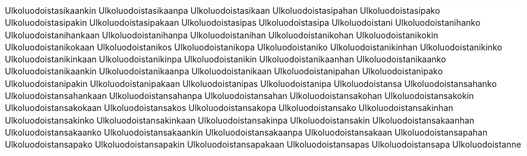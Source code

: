 Ulkoluodoistasikaankin
Ulkoluodoistasikaanpa
Ulkoluodoistasikaan
Ulkoluodoistasipahan
Ulkoluodoistasipako
Ulkoluodoistasipakin
Ulkoluodoistasipakaan
Ulkoluodoistasipas
Ulkoluodoistasipa
Ulkoluodoistani
Ulkoluodoistanihanko
Ulkoluodoistanihankaan
Ulkoluodoistanihanpa
Ulkoluodoistanihan
Ulkoluodoistanikohan
Ulkoluodoistanikokin
Ulkoluodoistanikokaan
Ulkoluodoistanikos
Ulkoluodoistanikopa
Ulkoluodoistaniko
Ulkoluodoistanikinhan
Ulkoluodoistanikinko
Ulkoluodoistanikinkaan
Ulkoluodoistanikinpa
Ulkoluodoistanikin
Ulkoluodoistanikaanhan
Ulkoluodoistanikaanko
Ulkoluodoistanikaankin
Ulkoluodoistanikaanpa
Ulkoluodoistanikaan
Ulkoluodoistanipahan
Ulkoluodoistanipako
Ulkoluodoistanipakin
Ulkoluodoistanipakaan
Ulkoluodoistanipas
Ulkoluodoistanipa
Ulkoluodoistansa
Ulkoluodoistansahanko
Ulkoluodoistansahankaan
Ulkoluodoistansahanpa
Ulkoluodoistansahan
Ulkoluodoistansakohan
Ulkoluodoistansakokin
Ulkoluodoistansakokaan
Ulkoluodoistansakos
Ulkoluodoistansakopa
Ulkoluodoistansako
Ulkoluodoistansakinhan
Ulkoluodoistansakinko
Ulkoluodoistansakinkaan
Ulkoluodoistansakinpa
Ulkoluodoistansakin
Ulkoluodoistansakaanhan
Ulkoluodoistansakaanko
Ulkoluodoistansakaankin
Ulkoluodoistansakaanpa
Ulkoluodoistansakaan
Ulkoluodoistansapahan
Ulkoluodoistansapako
Ulkoluodoistansapakin
Ulkoluodoistansapakaan
Ulkoluodoistansapas
Ulkoluodoistansapa
Ulkoluodoistanne